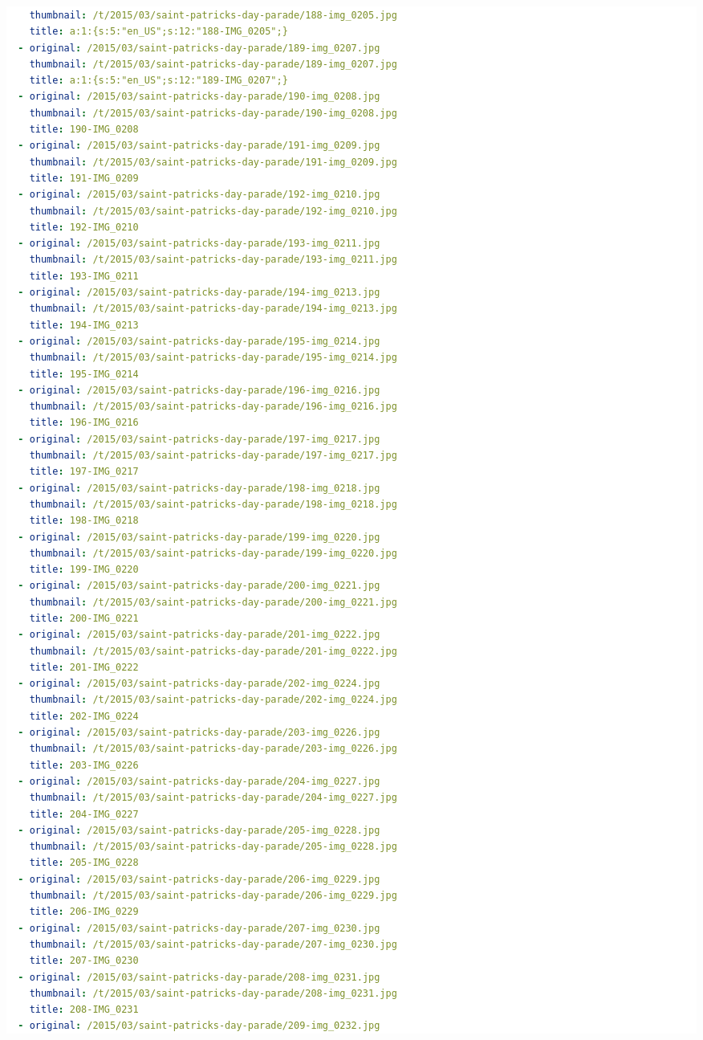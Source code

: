 ```yaml
    thumbnail: /t/2015/03/saint-patricks-day-parade/188-img_0205.jpg
    title: a:1:{s:5:"en_US";s:12:"188-IMG_0205";}
  - original: /2015/03/saint-patricks-day-parade/189-img_0207.jpg
    thumbnail: /t/2015/03/saint-patricks-day-parade/189-img_0207.jpg
    title: a:1:{s:5:"en_US";s:12:"189-IMG_0207";}
  - original: /2015/03/saint-patricks-day-parade/190-img_0208.jpg
    thumbnail: /t/2015/03/saint-patricks-day-parade/190-img_0208.jpg
    title: 190-IMG_0208
  - original: /2015/03/saint-patricks-day-parade/191-img_0209.jpg
    thumbnail: /t/2015/03/saint-patricks-day-parade/191-img_0209.jpg
    title: 191-IMG_0209
  - original: /2015/03/saint-patricks-day-parade/192-img_0210.jpg
    thumbnail: /t/2015/03/saint-patricks-day-parade/192-img_0210.jpg
    title: 192-IMG_0210
  - original: /2015/03/saint-patricks-day-parade/193-img_0211.jpg
    thumbnail: /t/2015/03/saint-patricks-day-parade/193-img_0211.jpg
    title: 193-IMG_0211
  - original: /2015/03/saint-patricks-day-parade/194-img_0213.jpg
    thumbnail: /t/2015/03/saint-patricks-day-parade/194-img_0213.jpg
    title: 194-IMG_0213
  - original: /2015/03/saint-patricks-day-parade/195-img_0214.jpg
    thumbnail: /t/2015/03/saint-patricks-day-parade/195-img_0214.jpg
    title: 195-IMG_0214
  - original: /2015/03/saint-patricks-day-parade/196-img_0216.jpg
    thumbnail: /t/2015/03/saint-patricks-day-parade/196-img_0216.jpg
    title: 196-IMG_0216
  - original: /2015/03/saint-patricks-day-parade/197-img_0217.jpg
    thumbnail: /t/2015/03/saint-patricks-day-parade/197-img_0217.jpg
    title: 197-IMG_0217
  - original: /2015/03/saint-patricks-day-parade/198-img_0218.jpg
    thumbnail: /t/2015/03/saint-patricks-day-parade/198-img_0218.jpg
    title: 198-IMG_0218
  - original: /2015/03/saint-patricks-day-parade/199-img_0220.jpg
    thumbnail: /t/2015/03/saint-patricks-day-parade/199-img_0220.jpg
    title: 199-IMG_0220
  - original: /2015/03/saint-patricks-day-parade/200-img_0221.jpg
    thumbnail: /t/2015/03/saint-patricks-day-parade/200-img_0221.jpg
    title: 200-IMG_0221
  - original: /2015/03/saint-patricks-day-parade/201-img_0222.jpg
    thumbnail: /t/2015/03/saint-patricks-day-parade/201-img_0222.jpg
    title: 201-IMG_0222
  - original: /2015/03/saint-patricks-day-parade/202-img_0224.jpg
    thumbnail: /t/2015/03/saint-patricks-day-parade/202-img_0224.jpg
    title: 202-IMG_0224
  - original: /2015/03/saint-patricks-day-parade/203-img_0226.jpg
    thumbnail: /t/2015/03/saint-patricks-day-parade/203-img_0226.jpg
    title: 203-IMG_0226
  - original: /2015/03/saint-patricks-day-parade/204-img_0227.jpg
    thumbnail: /t/2015/03/saint-patricks-day-parade/204-img_0227.jpg
    title: 204-IMG_0227
  - original: /2015/03/saint-patricks-day-parade/205-img_0228.jpg
    thumbnail: /t/2015/03/saint-patricks-day-parade/205-img_0228.jpg
    title: 205-IMG_0228
  - original: /2015/03/saint-patricks-day-parade/206-img_0229.jpg
    thumbnail: /t/2015/03/saint-patricks-day-parade/206-img_0229.jpg
    title: 206-IMG_0229
  - original: /2015/03/saint-patricks-day-parade/207-img_0230.jpg
    thumbnail: /t/2015/03/saint-patricks-day-parade/207-img_0230.jpg
    title: 207-IMG_0230
  - original: /2015/03/saint-patricks-day-parade/208-img_0231.jpg
    thumbnail: /t/2015/03/saint-patricks-day-parade/208-img_0231.jpg
    title: 208-IMG_0231
  - original: /2015/03/saint-patricks-day-parade/209-img_0232.jpg
```